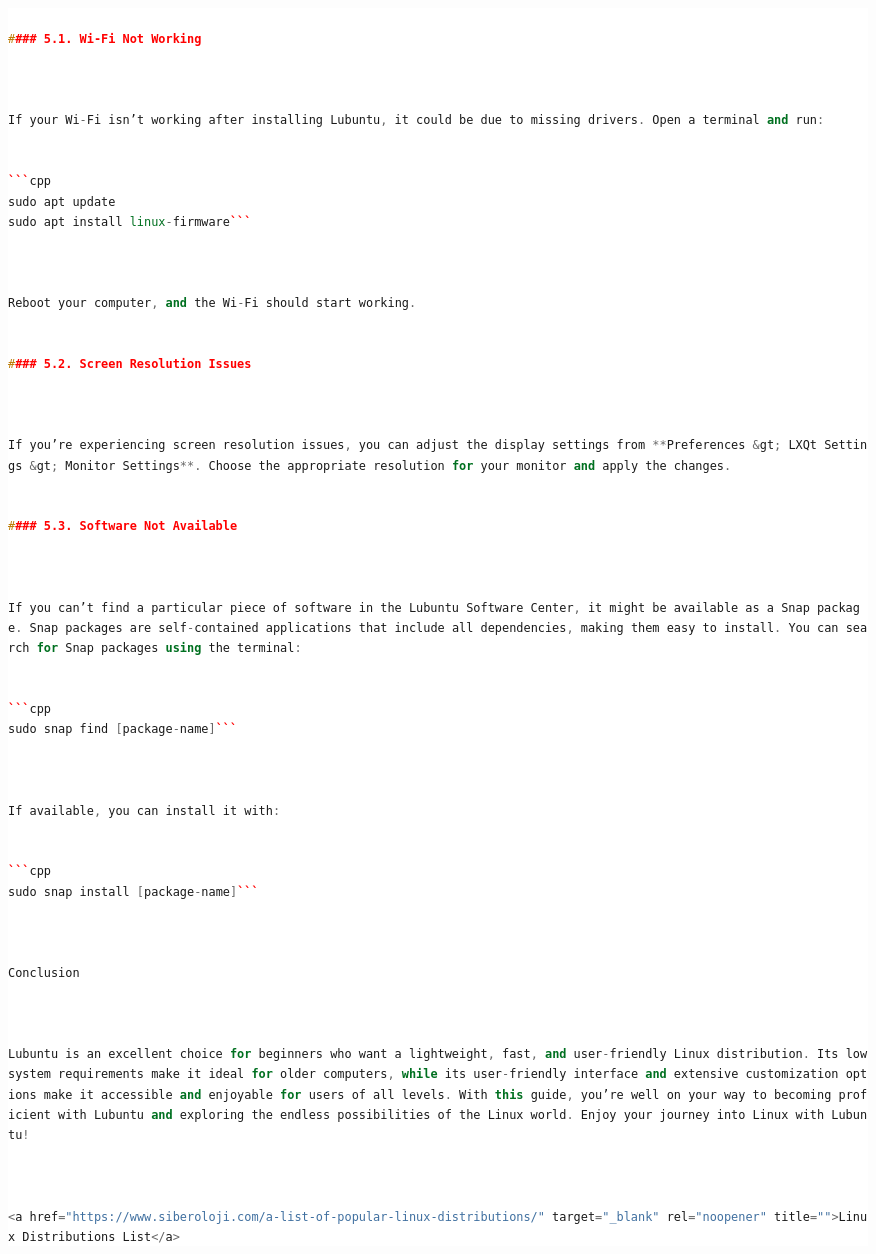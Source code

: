 ```cpp

#### 5.1. Wi-Fi Not Working



If your Wi-Fi isn’t working after installing Lubuntu, it could be due to missing drivers. Open a terminal and run:


```cpp
sudo apt update
sudo apt install linux-firmware```



Reboot your computer, and the Wi-Fi should start working.


#### 5.2. Screen Resolution Issues



If you’re experiencing screen resolution issues, you can adjust the display settings from **Preferences &gt; LXQt Settings &gt; Monitor Settings**. Choose the appropriate resolution for your monitor and apply the changes.


#### 5.3. Software Not Available



If you can’t find a particular piece of software in the Lubuntu Software Center, it might be available as a Snap package. Snap packages are self-contained applications that include all dependencies, making them easy to install. You can search for Snap packages using the terminal:


```cpp
sudo snap find [package-name]```



If available, you can install it with:


```cpp
sudo snap install [package-name]```



Conclusion



Lubuntu is an excellent choice for beginners who want a lightweight, fast, and user-friendly Linux distribution. Its low system requirements make it ideal for older computers, while its user-friendly interface and extensive customization options make it accessible and enjoyable for users of all levels. With this guide, you’re well on your way to becoming proficient with Lubuntu and exploring the endless possibilities of the Linux world. Enjoy your journey into Linux with Lubuntu!



<a href="https://www.siberoloji.com/a-list-of-popular-linux-distributions/" target="_blank" rel="noopener" title="">Linux Distributions List</a>
```